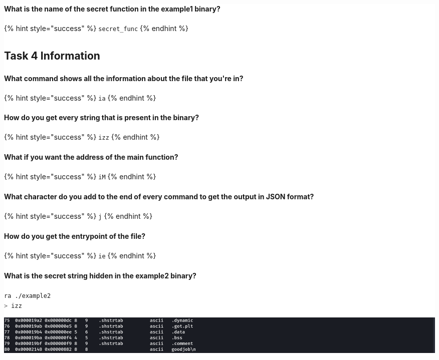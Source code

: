 #### What is the name of the secret function in the example1 binary?

{% hint style="success" %}
`secret_func`
{% endhint %}

## Task 4 Information

#### What command shows all the information about the file that you're in?

{% hint style="success" %}
`ia`
{% endhint %}

#### How do you get every string that is present in the binary?

{% hint style="success" %}
`izz`
{% endhint %}

#### What if you want the address of the main function?

{% hint style="success" %}
`iM`
{% endhint %}

#### What character do you add to the end of every command to get the output in JSON format?

{% hint style="success" %}
`j`
{% endhint %}

#### How do you get the entrypoint of the file?

{% hint style="success" %}
`ie`
{% endhint %}

#### What is the secret string hidden in the example2 binary?

```bash
ra ./example2
> izz
```

![](<../../.gitbook/assets/Screenshot from 2022-04-06 21-01-56.png>)
